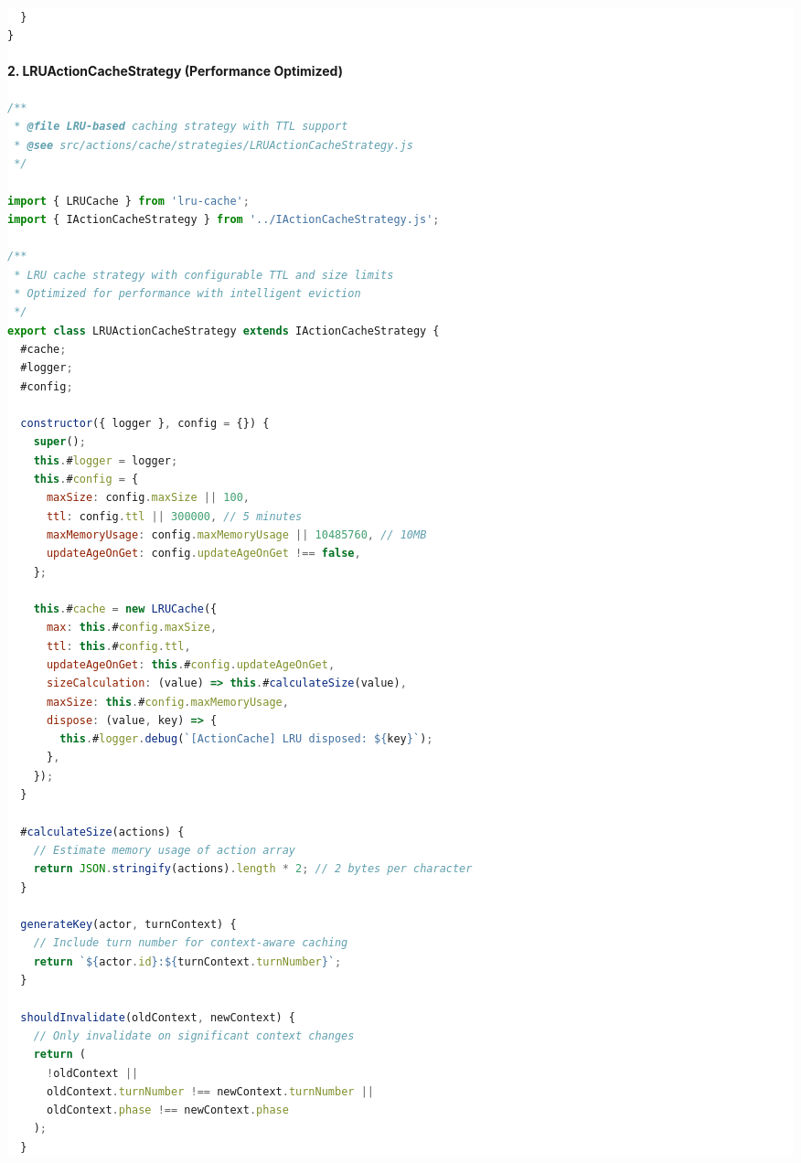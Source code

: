 ```javascript
  }
}
```

#### 2. LRUActionCacheStrategy (Performance Optimized)

```javascript
/**
 * @file LRU-based caching strategy with TTL support
 * @see src/actions/cache/strategies/LRUActionCacheStrategy.js
 */

import { LRUCache } from 'lru-cache';
import { IActionCacheStrategy } from '../IActionCacheStrategy.js';

/**
 * LRU cache strategy with configurable TTL and size limits
 * Optimized for performance with intelligent eviction
 */
export class LRUActionCacheStrategy extends IActionCacheStrategy {
  #cache;
  #logger;
  #config;

  constructor({ logger }, config = {}) {
    super();
    this.#logger = logger;
    this.#config = {
      maxSize: config.maxSize || 100,
      ttl: config.ttl || 300000, // 5 minutes
      maxMemoryUsage: config.maxMemoryUsage || 10485760, // 10MB
      updateAgeOnGet: config.updateAgeOnGet !== false,
    };

    this.#cache = new LRUCache({
      max: this.#config.maxSize,
      ttl: this.#config.ttl,
      updateAgeOnGet: this.#config.updateAgeOnGet,
      sizeCalculation: (value) => this.#calculateSize(value),
      maxSize: this.#config.maxMemoryUsage,
      dispose: (value, key) => {
        this.#logger.debug(`[ActionCache] LRU disposed: ${key}`);
      },
    });
  }

  #calculateSize(actions) {
    // Estimate memory usage of action array
    return JSON.stringify(actions).length * 2; // 2 bytes per character
  }

  generateKey(actor, turnContext) {
    // Include turn number for context-aware caching
    return `${actor.id}:${turnContext.turnNumber}`;
  }

  shouldInvalidate(oldContext, newContext) {
    // Only invalidate on significant context changes
    return (
      !oldContext ||
      oldContext.turnNumber !== newContext.turnNumber ||
      oldContext.phase !== newContext.phase
    );
  }
```